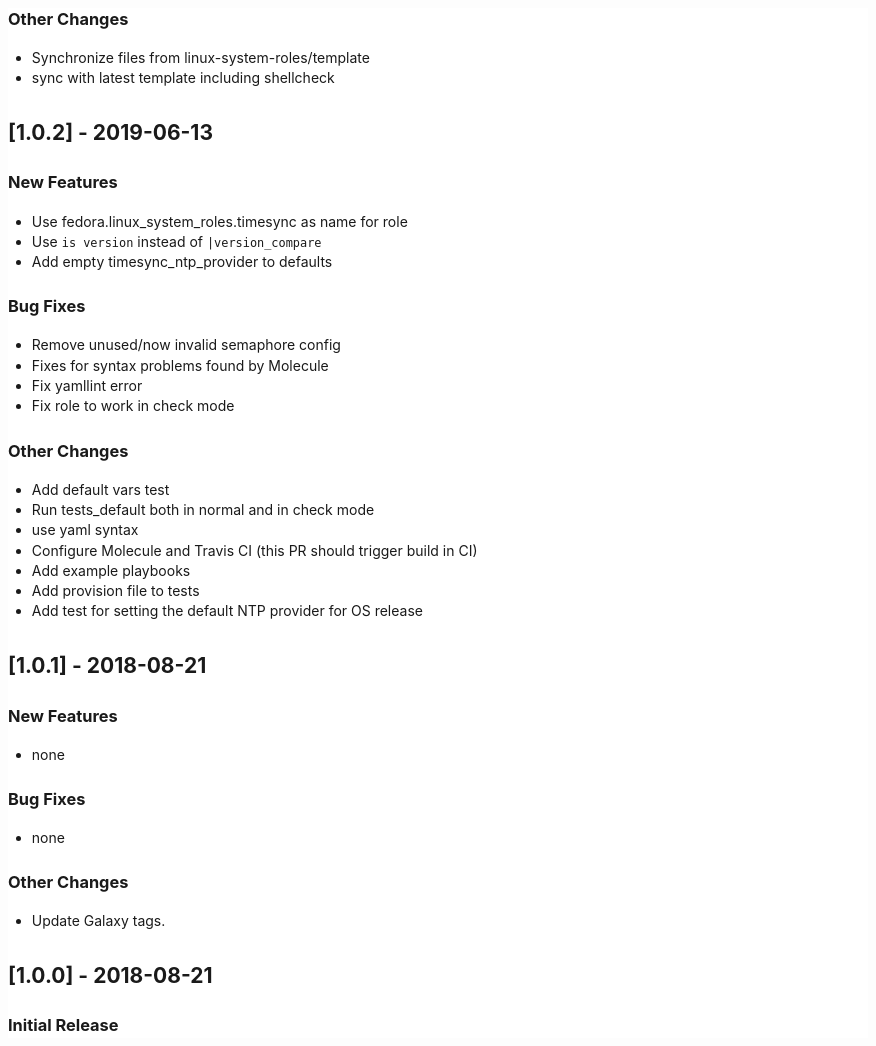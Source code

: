 ### Other Changes

- Synchronize files from linux-system-roles/template
- sync with latest template including shellcheck

[1.0.2] - 2019-06-13
--------------------

### New Features

- Use fedora.linux_system_roles.timesync as name for role
- Use `is version` instead of `|version_compare`
- Add empty timesync\_ntp\_provider to defaults 

### Bug Fixes

- Remove unused/now invalid semaphore config
- Fixes for syntax problems found by Molecule
- Fix yamllint error
- Fix role to work in check mode

### Other Changes

- Add default vars test
- Run tests\_default both in normal and in check mode
- use yaml syntax
- Configure Molecule and Travis CI \(this PR should trigger build in CI\)
- Add example playbooks
- Add provision file to tests
- Add test for setting the default NTP provider for OS release

[1.0.1] - 2018-08-21
--------------------

### New Features

- none

### Bug Fixes

- none

### Other Changes

- Update Galaxy tags.

[1.0.0] - 2018-08-21
--------------------

### Initial Release
